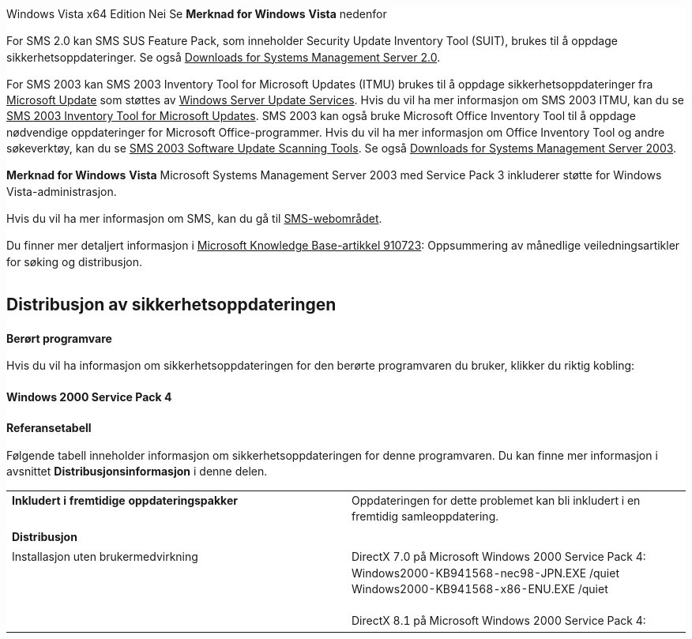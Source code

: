 </tr>
<tr class="even">
<td>Windows Vista x64 Edition</td>
<td>Nei</td>
<td>Se <strong>Merknad for Windows</strong> <strong>Vista</strong> nedenfor</td>
</tr>
</tbody>
</table>


For SMS 2.0 kan SMS SUS Feature Pack, som inneholder Security Update Inventory Tool (SUIT), brukes til å oppdage sikkerhetsoppdateringer. Se også [Downloads for Systems Management Server 2.0](http://technet.microsoft.com/en-us/sms/bb676799.aspx).

For SMS 2003 kan SMS 2003 Inventory Tool for Microsoft Updates (ITMU) brukes til å oppdage sikkerhetsoppdateringer fra [Microsoft Update](http://update.microsoft.com/microsoftupdate) som støttes av [Windows Server Update Services](http://go.microsoft.com/fwlink/?linkid=50120). Hvis du vil ha mer informasjon om SMS 2003 ITMU, kan du se [SMS 2003 Inventory Tool for Microsoft Updates](http://technet.microsoft.com/en-us/sms/bb676783.aspx). SMS 2003 kan også bruke Microsoft Office Inventory Tool til å oppdage nødvendige oppdateringer for Microsoft Office-programmer. Hvis du vil ha mer informasjon om Office Inventory Tool og andre søkeverktøy, kan du se [SMS 2003 Software Update Scanning Tools](http://technet.microsoft.com/en-us/sms/bb676786.aspx). Se også [Downloads for Systems Management Server 2003](http://technet.microsoft.com/en-us/sms/bb676766.aspx).

**Merknad for Windows** **Vista** Microsoft Systems Management Server 2003 med Service Pack 3 inkluderer støtte for Windows Vista-administrasjon.

Hvis du vil ha mer informasjon om SMS, kan du gå til [SMS-webområdet](http://go.microsoft.com/fwlink/?linkid=21158).

Du finner mer detaljert informasjon i [Microsoft Knowledge Base-artikkel 910723](http://support.microsoft.com/kb/910723): Oppsummering av månedlige veiledningsartikler for søking og distribusjon.

## Distribusjon av sikkerhetsoppdateringen

**Berørt programvare**

Hvis du vil ha informasjon om sikkerhetsoppdateringen for den berørte programvaren du bruker, klikker du riktig kobling:

#### Windows 2000 Service Pack 4

**Referansetabell**

Følgende tabell inneholder informasjon om sikkerhetsoppdateringen for denne programvaren. Du kan finne mer informasjon i avsnittet **Distribusjonsinformasjon** i denne delen.

<table>
<colgroup>
<col style="width: 50%" />
<col style="width: 50%" />
</colgroup>
<tbody>
<tr class="odd">
<td><strong>Inkludert i fremtidige oppdateringspakker</strong></td>
<td>Oppdateringen for dette problemet kan bli inkludert i en fremtidig samleoppdatering.</td>
</tr>
<tr class="even">
<td><strong>Distribusjon</strong></td>
<td></td>
</tr>
<tr class="odd">
<td>Installasjon uten brukermedvirkning</td>
<td>DirectX 7.0 på Microsoft Windows 2000 Service Pack 4:<br />
Windows2000-KB941568-nec98-JPN.EXE /quiet<br />
Windows2000-KB941568-x86-ENU.EXE /quiet<br />
<br />
DirectX 8.1 på Microsoft Windows 2000 Service Pack 4:<br />